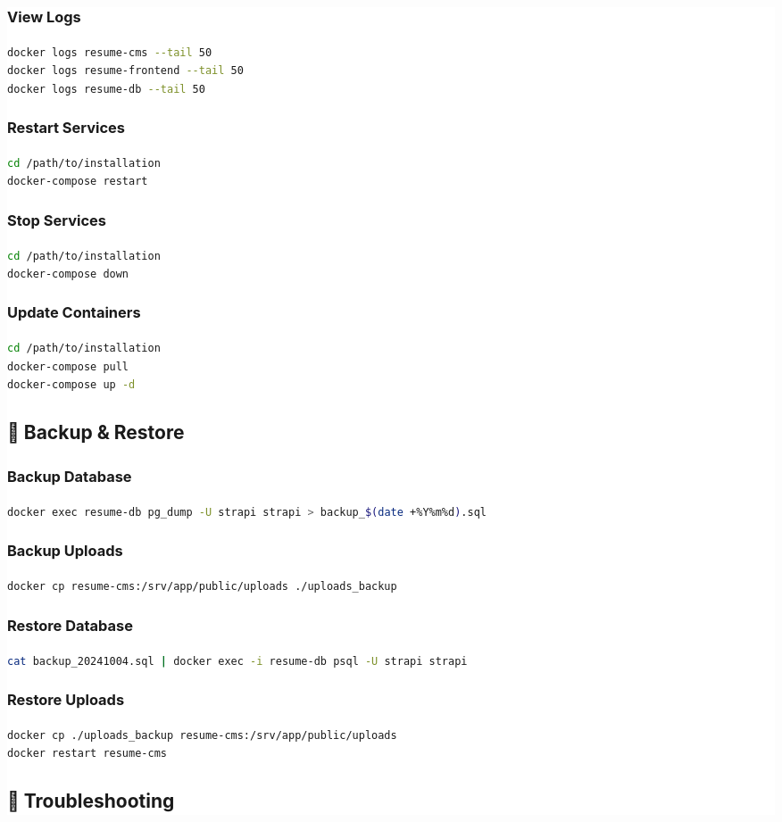 ### View Logs
```bash
docker logs resume-cms --tail 50
docker logs resume-frontend --tail 50
docker logs resume-db --tail 50
```

### Restart Services
```bash
cd /path/to/installation
docker-compose restart
```

### Stop Services
```bash
cd /path/to/installation
docker-compose down
```

### Update Containers
```bash
cd /path/to/installation
docker-compose pull
docker-compose up -d
```

## 💾 Backup & Restore

### Backup Database
```bash
docker exec resume-db pg_dump -U strapi strapi > backup_$(date +%Y%m%d).sql
```

### Backup Uploads
```bash
docker cp resume-cms:/srv/app/public/uploads ./uploads_backup
```

### Restore Database
```bash
cat backup_20241004.sql | docker exec -i resume-db psql -U strapi strapi
```

### Restore Uploads
```bash
docker cp ./uploads_backup resume-cms:/srv/app/public/uploads
docker restart resume-cms
```

## 🐛 Troubleshooting
